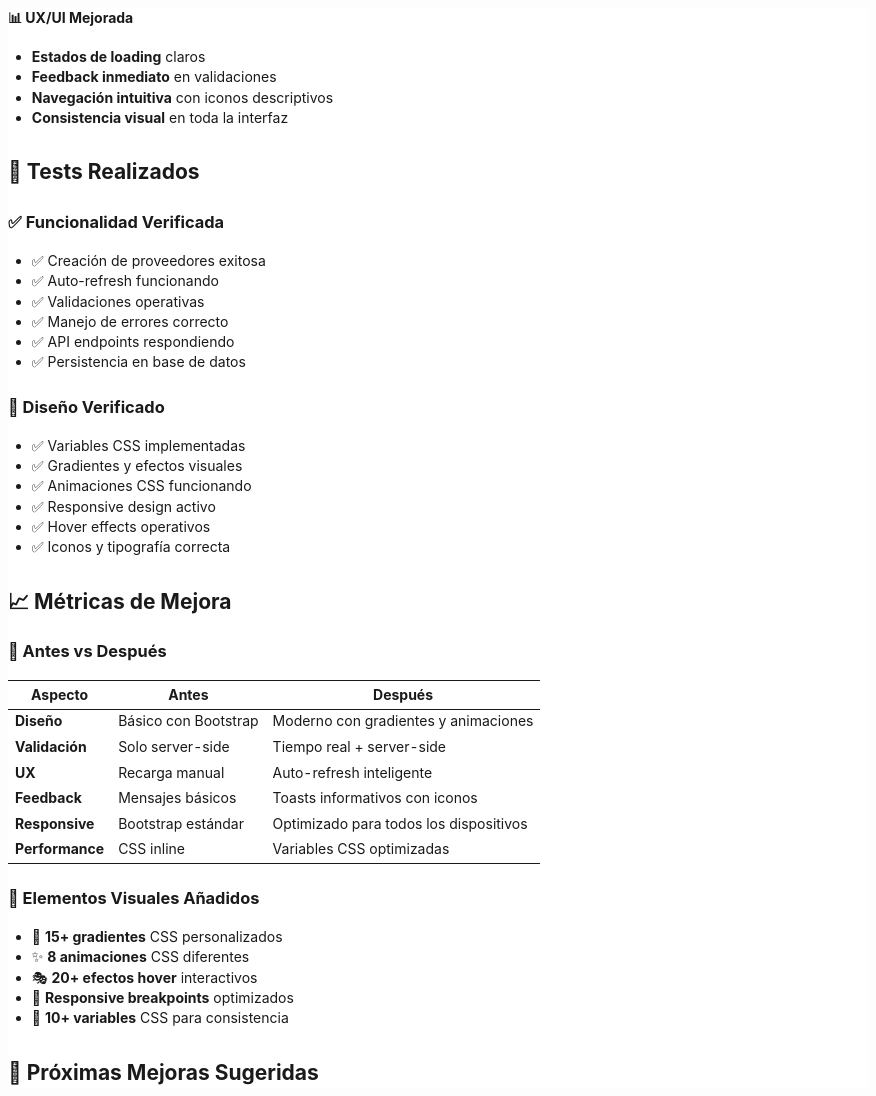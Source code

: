 #### 📊 UX/UI Mejorada
- **Estados de loading** claros
- **Feedback inmediato** en validaciones
- **Navegación intuitiva** con iconos descriptivos
- **Consistencia visual** en toda la interfaz

## 🧪 Tests Realizados

### ✅ Funcionalidad Verificada
- ✅ Creación de proveedores exitosa
- ✅ Auto-refresh funcionando
- ✅ Validaciones operativas
- ✅ Manejo de errores correcto
- ✅ API endpoints respondiendo
- ✅ Persistencia en base de datos

### 🎨 Diseño Verificado
- ✅ Variables CSS implementadas
- ✅ Gradientes y efectos visuales
- ✅ Animaciones CSS funcionando
- ✅ Responsive design activo
- ✅ Hover effects operativos
- ✅ Iconos y tipografía correcta

## 📈 Métricas de Mejora

### 🎯 Antes vs Después
| Aspecto | Antes | Después |
|---------|--------|---------|
| **Diseño** | Básico con Bootstrap | Moderno con gradientes y animaciones |
| **Validación** | Solo server-side | Tiempo real + server-side |
| **UX** | Recarga manual | Auto-refresh inteligente |
| **Feedback** | Mensajes básicos | Toasts informativos con iconos |
| **Responsive** | Bootstrap estándar | Optimizado para todos los dispositivos |
| **Performance** | CSS inline | Variables CSS optimizadas |

### 🎨 Elementos Visuales Añadidos
- 🌈 **15+ gradientes** CSS personalizados
- ✨ **8 animaciones** CSS diferentes
- 🎭 **20+ efectos hover** interactivos
- 📱 **Responsive breakpoints** optimizados
- 🎨 **10+ variables** CSS para consistencia

## 🚀 Próximas Mejoras Sugeridas
